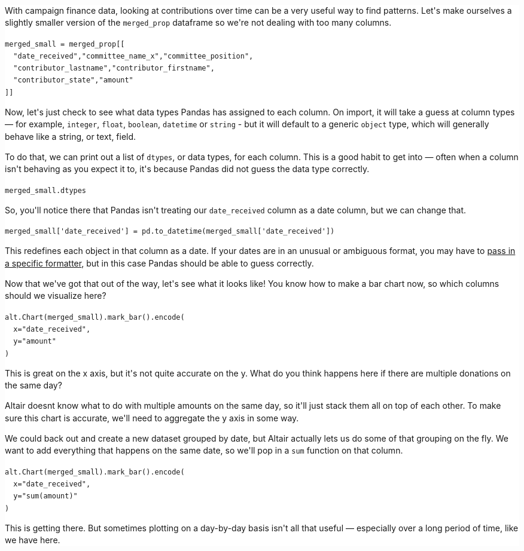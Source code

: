 With campaign finance data, looking at contributions over time can be a very useful way to find patterns. Let's make ourselves a slightly smaller version of the `merged_prop` dataframe so we're not dealing with too many columns.

```{code-cell}
merged_small = merged_prop[[
  "date_received","committee_name_x","committee_position",
  "contributor_lastname","contributor_firstname",
  "contributor_state","amount"
]]
```
Now, let's just check to see what data types Pandas has assigned to each column. On import, it will take a guess at column types — for example, `integer`, `float`, `boolean`, `datetime` or `string` - but it will default to a generic `object` type, which will generally behave like a string, or text, field.

To do that, we can print out a list of `dtypes`, or data types, for each column. This is a good habit to get into — often when a column isn't behaving as you expect it to, it's because Pandas did not guess the data type correctly.

```{code-cell}
merged_small.dtypes
```

So, you'll notice there that Pandas isn't treating our `date_received` column as a date column, but we can change that.

```{code-cell}
merged_small['date_received'] = pd.to_datetime(merged_small['date_received'])
```

This redefines each object in that column as a date. If your dates are in an unusual or ambiguous format, you may have to [pass in a specific formatter](https://pandas.pydata.org/docs/reference/api/pandas.to_datetime.html), but in this case Pandas should be able to guess correctly.

Now that we've got that out of the way, let's see what it looks like! You know how to make a bar chart now, so which columns should we visualize here?

```{code-cell}
alt.Chart(merged_small).mark_bar().encode(
  x="date_received",
  y="amount"
)
```
This is great on the x axis, but it's not quite accurate on the y. What do you think happens here if there are multiple donations on the same day?

Altair doesnt know what to do with multiple amounts on the same day, so it'll just stack them all on top of each other. To make sure this chart is accurate, we'll need to aggregate the y axis in some way.

We could back out and create a new dataset grouped by date, but Altair actually lets us do some of that grouping on the fly. We want to add everything that happens on the same date, so we'll pop in a `sum` function on that column.

```{code-cell}
alt.Chart(merged_small).mark_bar().encode(
  x="date_received",
  y="sum(amount)"
)
```
This is getting there. But sometimes plotting on a day-by-day basis isn't all that useful — especially over a long period of time, like we have here.
